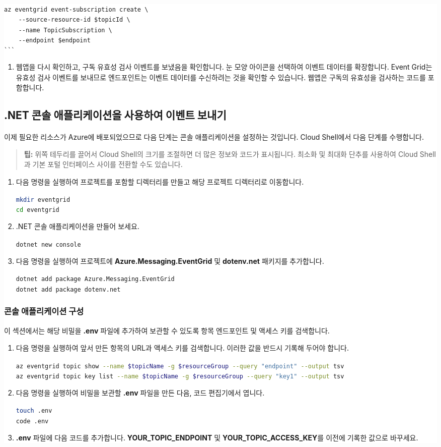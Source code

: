     az eventgrid event-subscription create \
        --source-resource-id $topicId \
        --name TopicSubscription \
        --endpoint $endpoint
    ```

1. 웹앱을 다시 확인하고, 구독 유효성 검사 이벤트를 보냈음을 확인합니다. 눈 모양 아이콘을 선택하여 이벤트 데이터를 확장합니다. Event Grid는 유효성 검사 이벤트를 보내므로 엔드포인트는 이벤트 데이터를 수신하려는 것을 확인할 수 있습니다. 웹앱은 구독의 유효성을 검사하는 코드를 포함합니다.

## .NET 콘솔 애플리케이션을 사용하여 이벤트 보내기

이제 필요한 리소스가 Azure에 배포되었으므로 다음 단계는 콘솔 애플리케이션을 설정하는 것입니다. Cloud Shell에서 다음 단계를 수행합니다.

>**팁:** 위쪽 테두리를 끌어서 Cloud Shell의 크기를 조절하면 더 많은 정보와 코드가 표시됩니다. 최소화 및 최대화 단추를 사용하여 Cloud Shell과 기본 포털 인터페이스 사이를 전환할 수도 있습니다.

1. 다음 명령을 실행하여 프로젝트를 포함할 디렉터리를 만들고 해당 프로젝트 디렉터리로 이동합니다.

    ```bash
    mkdir eventgrid
    cd eventgrid
    ```

1. .NET 콘솔 애플리케이션을 만들어 보세요.

    ```bash
    dotnet new console
    ```

1. 다음 명령을 실행하여 프로젝트에 **Azure.Messaging.EventGrid** 및 **dotenv.net** 패키지를 추가합니다.

    ```bash
    dotnet add package Azure.Messaging.EventGrid
    dotnet add package dotenv.net
    ```

### 콘솔 애플리케이션 구성

이 섹션에서는 해당 비밀을 **.env** 파일에 추가하여 보관할 수 있도록 항목 엔드포인트 및 액세스 키를 검색합니다.

1. 다음 명령을 실행하여 앞서 만든 항목의 URL과 액세스 키를 검색합니다. 이러한 값을 반드시 기록해 두어야 합니다.

    ```bash
    az eventgrid topic show --name $topicName -g $resourceGroup --query "endpoint" --output tsv
    az eventgrid topic key list --name $topicName -g $resourceGroup --query "key1" --output tsv
    ```

1. 다음 명령을 실행하여 비밀을 보관할 **.env** 파일을 만든 다음, 코드 편집기에서 엽니다.

    ```bash
    touch .env
    code .env
    ```

1. **.env** 파일에 다음 코드를 추가합니다. **YOUR_TOPIC_ENDPOINT** 및 **YOUR_TOPIC_ACCESS_KEY**를 이전에 기록한 값으로 바꾸세요.
